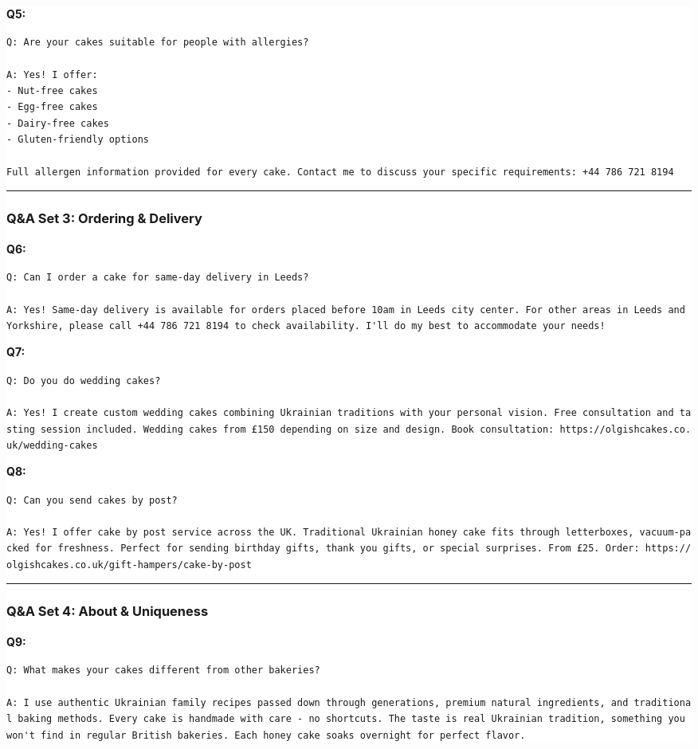 **Q5:**
```
Q: Are your cakes suitable for people with allergies?

A: Yes! I offer:
- Nut-free cakes
- Egg-free cakes
- Dairy-free cakes
- Gluten-friendly options

Full allergen information provided for every cake. Contact me to discuss your specific requirements: +44 786 721 8194
```

---

### **Q&A Set 3: Ordering & Delivery**

**Q6:**
```
Q: Can I order a cake for same-day delivery in Leeds?

A: Yes! Same-day delivery is available for orders placed before 10am in Leeds city center. For other areas in Leeds and Yorkshire, please call +44 786 721 8194 to check availability. I'll do my best to accommodate your needs!
```

**Q7:**
```
Q: Do you do wedding cakes?

A: Yes! I create custom wedding cakes combining Ukrainian traditions with your personal vision. Free consultation and tasting session included. Wedding cakes from £150 depending on size and design. Book consultation: https://olgishcakes.co.uk/wedding-cakes
```

**Q8:**
```
Q: Can you send cakes by post?

A: Yes! I offer cake by post service across the UK. Traditional Ukrainian honey cake fits through letterboxes, vacuum-packed for freshness. Perfect for sending birthday gifts, thank you gifts, or special surprises. From £25. Order: https://olgishcakes.co.uk/gift-hampers/cake-by-post
```

---

### **Q&A Set 4: About & Uniqueness**

**Q9:**
```
Q: What makes your cakes different from other bakeries?

A: I use authentic Ukrainian family recipes passed down through generations, premium natural ingredients, and traditional baking methods. Every cake is handmade with care - no shortcuts. The taste is real Ukrainian tradition, something you won't find in regular British bakeries. Each honey cake soaks overnight for perfect flavor.
```
